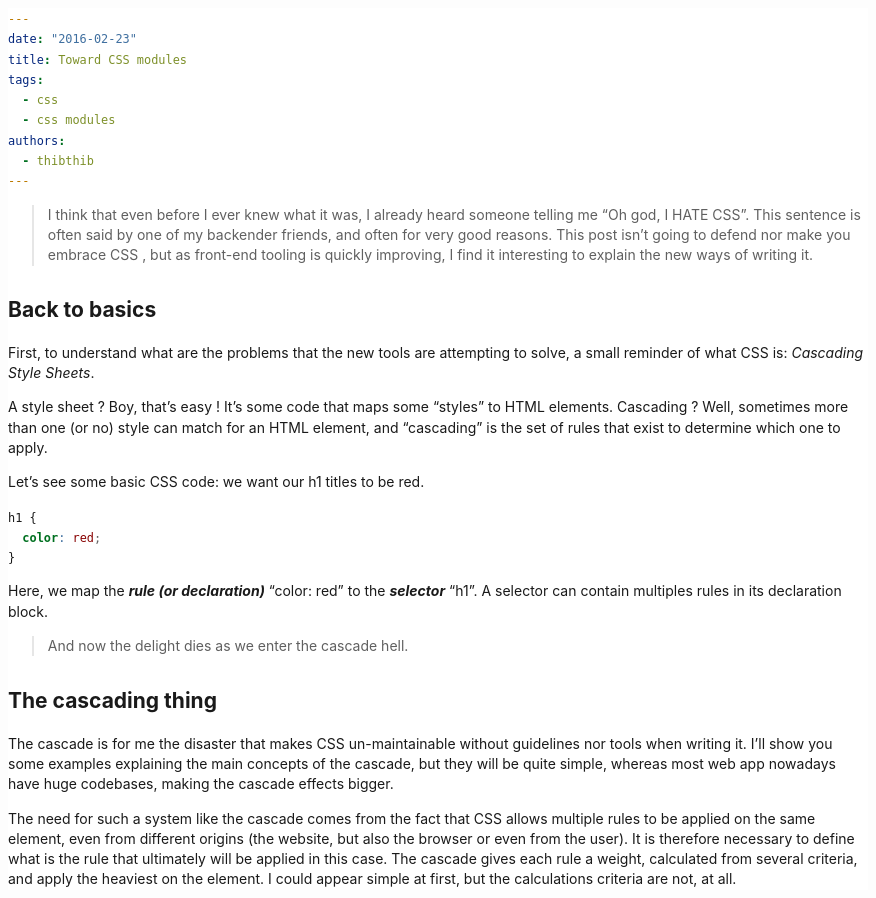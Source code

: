 ```yaml
---
date: "2016-02-23"
title: Toward CSS modules
tags:
  - css
  - css modules
authors:
  - thibthib
---
```


> I think that even before I ever knew what it was, I already heard someone
> telling me “Oh god, I HATE CSS”. This sentence is often said by one of my
> backender friends, and often for very good reasons. This post isn’t going to
> defend nor make you embrace CSS , but as front-end tooling is quickly
> improving, I find it interesting to explain the new ways of writing it.

## Back to basics

First, to understand what are the problems that the new tools are attempting to
solve, a small reminder of what CSS is: _Cascading Style Sheets_.

A style sheet ? Boy, that’s easy ! It’s some code that maps some “styles” to
HTML elements. Cascading ? Well, sometimes more than one (or no) style can match
for an HTML element, and “cascading” is the set of rules that exist to determine
which one to apply.

Let’s see some basic CSS code: we want our h1 titles to be red.

```css
h1 {
  color: red;
}
```

Here, we map the **_rule (or declaration)_** “color: red” to the **_selector_**
“h1”. A selector can contain multiples rules in its declaration block.

> And now the delight dies as we enter the cascade hell.

## The cascading thing

The cascade is for me the disaster that makes CSS un-maintainable without
guidelines nor tools when writing it. I’ll show you some examples explaining the
main concepts of the cascade, but they will be quite simple, whereas most web
app nowadays have huge codebases, making the cascade effects bigger.

The need for such a system like the cascade comes from the fact that CSS allows
multiple rules to be applied on the same element, even from different origins
(the website, but also the browser or even from the user). It is therefore
necessary to define what is the rule that ultimately will be applied in this
case. The cascade gives each rule a weight, calculated from several criteria,
and apply the heaviest on the element. I could appear simple at first, but the
calculations criteria are not, at all.

